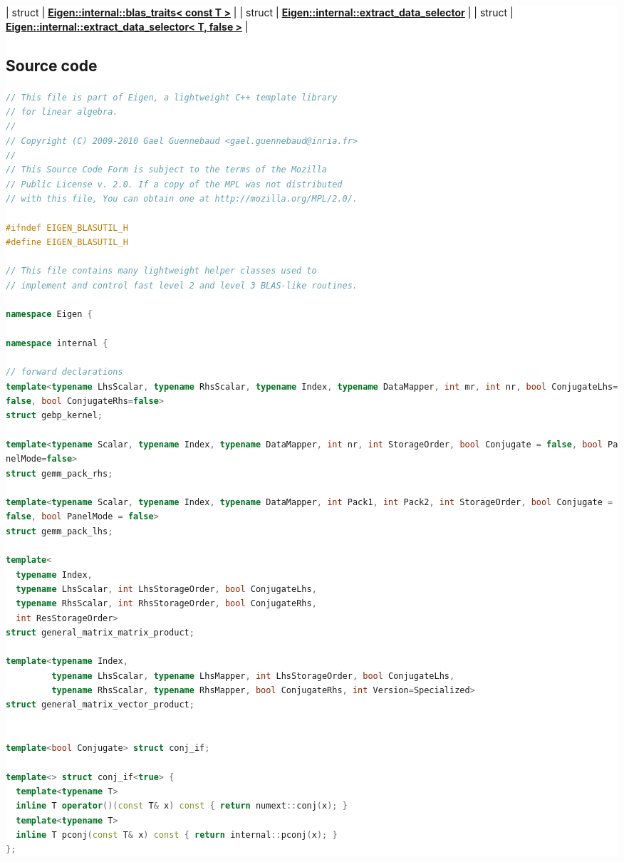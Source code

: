 | struct | **[Eigen::internal::blas_traits< const T >](http://example.org/classes/structeigen_1_1internal_1_1blas__traits_3_01const_01t_01_4/)**  |
| struct | **[Eigen::internal::extract_data_selector](http://example.org/classes/structeigen_1_1internal_1_1extract__data__selector/)**  |
| struct | **[Eigen::internal::extract_data_selector< T, false >](http://example.org/classes/structeigen_1_1internal_1_1extract__data__selector_3_01t_00_01false_01_4/)**  |




## Source code

```cpp
// This file is part of Eigen, a lightweight C++ template library
// for linear algebra.
//
// Copyright (C) 2009-2010 Gael Guennebaud <gael.guennebaud@inria.fr>
//
// This Source Code Form is subject to the terms of the Mozilla
// Public License v. 2.0. If a copy of the MPL was not distributed
// with this file, You can obtain one at http://mozilla.org/MPL/2.0/.

#ifndef EIGEN_BLASUTIL_H
#define EIGEN_BLASUTIL_H

// This file contains many lightweight helper classes used to
// implement and control fast level 2 and level 3 BLAS-like routines.

namespace Eigen {

namespace internal {

// forward declarations
template<typename LhsScalar, typename RhsScalar, typename Index, typename DataMapper, int mr, int nr, bool ConjugateLhs=false, bool ConjugateRhs=false>
struct gebp_kernel;

template<typename Scalar, typename Index, typename DataMapper, int nr, int StorageOrder, bool Conjugate = false, bool PanelMode=false>
struct gemm_pack_rhs;

template<typename Scalar, typename Index, typename DataMapper, int Pack1, int Pack2, int StorageOrder, bool Conjugate = false, bool PanelMode = false>
struct gemm_pack_lhs;

template<
  typename Index,
  typename LhsScalar, int LhsStorageOrder, bool ConjugateLhs,
  typename RhsScalar, int RhsStorageOrder, bool ConjugateRhs,
  int ResStorageOrder>
struct general_matrix_matrix_product;

template<typename Index,
         typename LhsScalar, typename LhsMapper, int LhsStorageOrder, bool ConjugateLhs,
         typename RhsScalar, typename RhsMapper, bool ConjugateRhs, int Version=Specialized>
struct general_matrix_vector_product;


template<bool Conjugate> struct conj_if;

template<> struct conj_if<true> {
  template<typename T>
  inline T operator()(const T& x) const { return numext::conj(x); }
  template<typename T>
  inline T pconj(const T& x) const { return internal::pconj(x); }
};
```